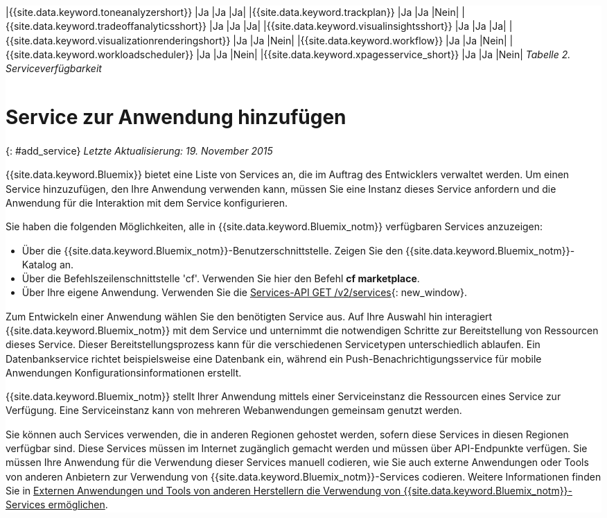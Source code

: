 |{{site.data.keyword.toneanalyzershort}} 	|Ja 		|Ja 		|Ja|
|{{site.data.keyword.trackplan}}		|Ja		|Ja		|Nein|
|{{site.data.keyword.tradeoffanalyticsshort}}	|Ja		|Ja		|Ja|
|{{site.data.keyword.visualinsightsshort}}	|Ja		|Ja		|Ja|
|{{site.data.keyword.visualizationrenderingshort}} |Ja		|Ja		|Nein|
|{{site.data.keyword.workflow}}			|Ja		|Ja		|Nein|
|{{site.data.keyword.workloadscheduler}}	|Ja		|Ja		|Nein|
|{{site.data.keyword.xpagesservice_short}}	|Ja		|Ja		|Nein|
*Tabelle 2. Serviceverfügbarkeit*


# Service zur Anwendung hinzufügen
{: #add_service}
*Letzte Aktualisierung: 19. November 2015*

{{site.data.keyword.Bluemix}} bietet eine Liste von Services an, die im Auftrag des Entwicklers verwaltet werden. Um einen Service hinzuzufügen, den Ihre Anwendung verwenden kann, müssen Sie eine Instanz dieses Service anfordern und die Anwendung für die Interaktion mit dem Service konfigurieren.

Sie haben die folgenden Möglichkeiten, alle in {{site.data.keyword.Bluemix_notm}} verfügbaren
Services anzuzeigen:

* Über die {{site.data.keyword.Bluemix_notm}}-Benutzerschnittstelle. Zeigen Sie den {{site.data.keyword.Bluemix_notm}}-Katalog an.
* Über die Befehlszeilenschnittstelle 'cf'. Verwenden Sie hier den Befehl **cf marketplace**.
* Über Ihre eigene Anwendung. Verwenden Sie die [Services-API GET /v2/services](http://apidocs.cloudfoundry.org/197/services/list_all_services.html){: new_window}.

Zum Entwickeln einer Anwendung wählen Sie den benötigten Service aus. Auf Ihre Auswahl hin interagiert {{site.data.keyword.Bluemix_notm}} mit dem Service und unternimmt die notwendigen Schritte zur Bereitstellung von Ressourcen dieses Service. Dieser Bereitstellungsprozess kann für die verschiedenen Servicetypen unterschiedlich ablaufen. Ein Datenbankservice richtet beispielsweise eine Datenbank ein, während ein Push-Benachrichtigungsservice für mobile Anwendungen Konfigurationsinformationen erstellt.

{{site.data.keyword.Bluemix_notm}} stellt Ihrer Anwendung mittels einer Serviceinstanz die Ressourcen eines Service zur Verfügung. Eine Serviceinstanz kann von mehreren Webanwendungen gemeinsam
genutzt werden.

Sie können auch Services verwenden, die in anderen Regionen gehostet werden, sofern diese Services in diesen Regionen verfügbar sind. Diese Services müssen im Internet
zugänglich gemacht werden und müssen über API-Endpunkte verfügen. Sie müssen Ihre Anwendung für die Verwendung dieser
Services manuell codieren, wie Sie auch externe Anwendungen oder Tools von anderen Anbietern
zur Verwendung von {{site.data.keyword.Bluemix_notm}}-Services codieren. Weitere Informationen finden Sie in [Externen Anwendungen und Tools von anderen Herstellern die Verwendung von {{site.data.keyword.Bluemix_notm}}-Services ermöglichen](#accser_external).

